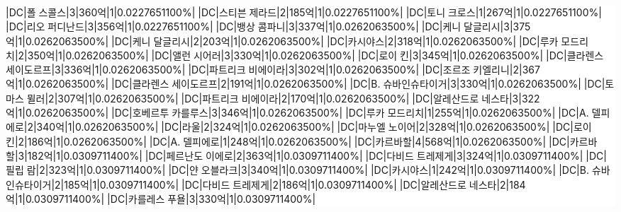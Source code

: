 |DC|폴 스콜스|3|360억|1|0.0227651100%|
|DC|스티븐 제라드|2|185억|1|0.0227651100%|
|DC|토니 크로스|1|267억|1|0.0227651100%|
|DC|리오 퍼디난드|3|356억|1|0.0227651100%|
|DC|뱅상 콤파니|3|337억|1|0.0262063500%|
|DC|케니 달글리시|3|375억|1|0.0262063500%|
|DC|케니 달글리시|2|203억|1|0.0262063500%|
|DC|카시야스|2|318억|1|0.0262063500%|
|DC|루카 모드리치|2|350억|1|0.0262063500%|
|DC|앨런 시어러|3|330억|1|0.0262063500%|
|DC|로이 킨|3|345억|1|0.0262063500%|
|DC|클라렌스 세이도르프|3|336억|1|0.0262063500%|
|DC|파트리크 비에이라|3|302억|1|0.0262063500%|
|DC|조르조 키엘리니|2|367억|1|0.0262063500%|
|DC|클라렌스 세이도르프|2|191억|1|0.0262063500%|
|DC|B. 슈바인슈타이거|3|330억|1|0.0262063500%|
|DC|토마스 뮐러|2|307억|1|0.0262063500%|
|DC|파트리크 비에이라|2|170억|1|0.0262063500%|
|DC|알레산드로 네스타|3|322억|1|0.0262063500%|
|DC|호베르투 카를루스|3|346억|1|0.0262063500%|
|DC|루카 모드리치|1|255억|1|0.0262063500%|
|DC|A. 델피에로|2|340억|1|0.0262063500%|
|DC|라울|2|324억|1|0.0262063500%|
|DC|마누엘 노이어|2|328억|1|0.0262063500%|
|DC|로이 킨|2|186억|1|0.0262063500%|
|DC|A. 델피에로|1|248억|1|0.0262063500%|
|DC|카르바할|4|568억|1|0.0262063500%|
|DC|카르바할|3|182억|1|0.0309711400%|
|DC|페르난도 이에로|2|363억|1|0.0309711400%|
|DC|다비드 트레제게|3|324억|1|0.0309711400%|
|DC|필립 람|2|323억|1|0.0309711400%|
|DC|얀 오블라크|3|340억|1|0.0309711400%|
|DC|카시야스|1|242억|1|0.0309711400%|
|DC|B. 슈바인슈타이거|2|185억|1|0.0309711400%|
|DC|다비드 트레제게|2|186억|1|0.0309711400%|
|DC|알레산드로 네스타|2|184억|1|0.0309711400%|
|DC|카를레스 푸욜|3|330억|1|0.0309711400%|